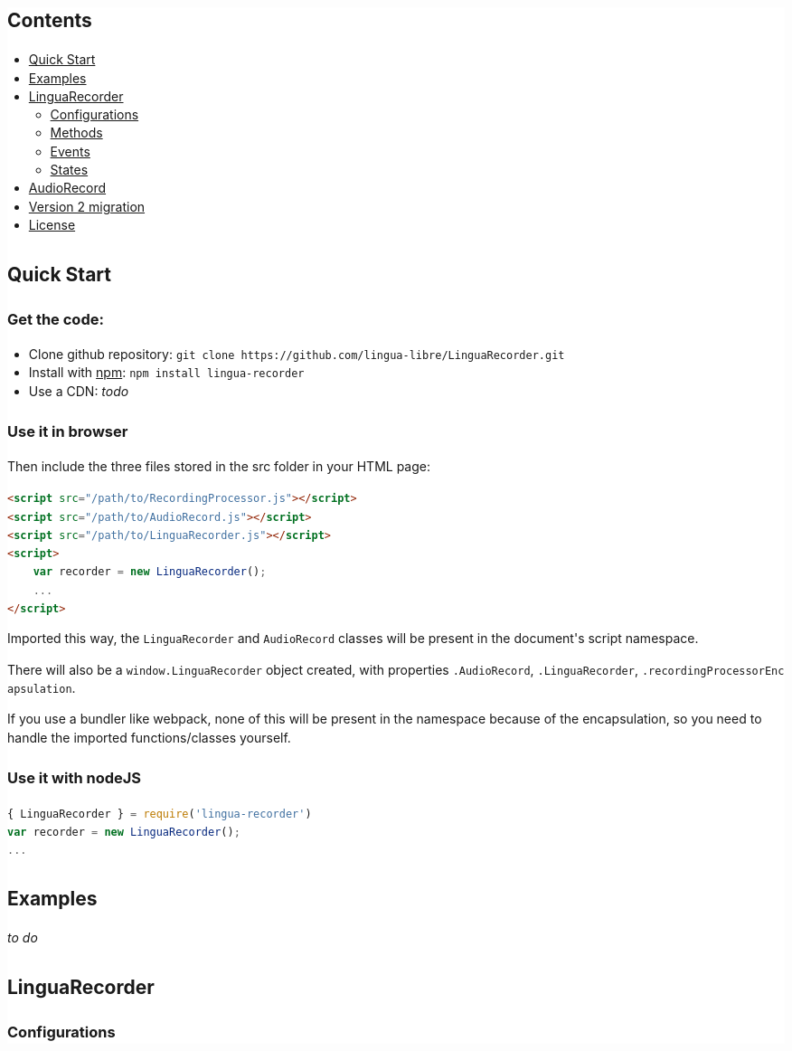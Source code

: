 ## Contents
* [Quick Start](#quick-start)
* [Examples](#examples)
* [LinguaRecorder](#linguarecorder)
  * [Configurations](#configurations)
  * [Methods](#methods)
  * [Events](#events)
  * [States](#states)
* [AudioRecord](#audiorecord)
* [Version 2 migration](#version-2-migration)
* [License](#license)

## Quick Start
### Get the code:
* Clone github repository: `git clone https://github.com/lingua-libre/LinguaRecorder.git`
* Install with [npm](https://www.npmjs.com/package/lingua-recorder): `npm install lingua-recorder`
* Use a CDN: _todo_

### Use it in browser
Then include the three files stored in the src folder in your HTML page:
```html
<script src="/path/to/RecordingProcessor.js"></script>
<script src="/path/to/AudioRecord.js"></script>
<script src="/path/to/LinguaRecorder.js"></script>
<script>
    var recorder = new LinguaRecorder();
    ...
</script>
```
Imported this way, the `LinguaRecorder` and `AudioRecord` classes will be present in the document's script namespace.  

There will also be a `window.LinguaRecorder` object created, with properties `.AudioRecord`, `.LinguaRecorder`, `.recordingProcessorEncapsulation`.

If you use a bundler like webpack, none of this will be present in the namespace because of the encapsulation, so you need to handle the imported functions/classes yourself.

### Use it with nodeJS
```js
{ LinguaRecorder } = require('lingua-recorder')
var recorder = new LinguaRecorder();
...
```

## Examples
_to do_

## LinguaRecorder
### Configurations

